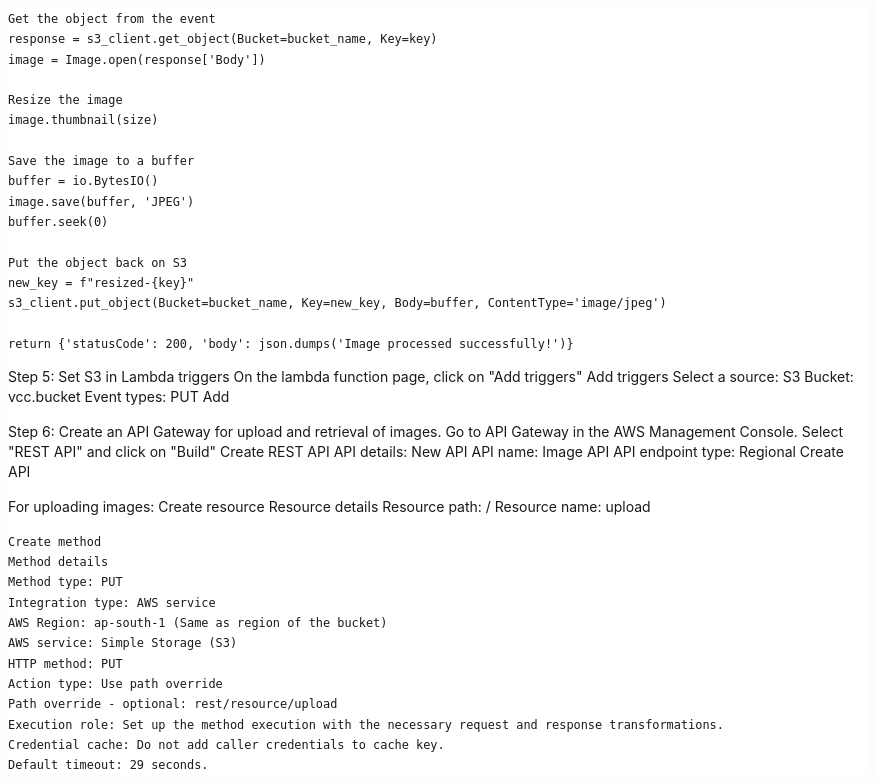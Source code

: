     Get the object from the event
    response = s3_client.get_object(Bucket=bucket_name, Key=key)
    image = Image.open(response['Body'])

    Resize the image
    image.thumbnail(size)

    Save the image to a buffer
    buffer = io.BytesIO()
    image.save(buffer, 'JPEG')
    buffer.seek(0)

    Put the object back on S3
    new_key = f"resized-{key}"
    s3_client.put_object(Bucket=bucket_name, Key=new_key, Body=buffer, ContentType='image/jpeg')

    return {'statusCode': 200, 'body': json.dumps('Image processed successfully!')}

Step 5: Set S3 in Lambda triggers
On the lambda function page, click on "Add triggers"
    Add triggers
    Select a source: S3
    Bucket: vcc.bucket
    Event types: PUT
    Add

Step 6: Create an API Gateway for upload and retrieval of images.
Go to API Gateway in the AWS Management Console.
Select "REST API" and click on "Build"
    Create REST API
    API details: New API
    API name: Image API
    API endpoint type: Regional
    Create API

For uploading images:
    Create resource
    Resource details
    Resource path: /
    Resource name: upload

    Create method
    Method details
    Method type: PUT
    Integration type: AWS service
    AWS Region: ap-south-1 (Same as region of the bucket)
    AWS service: Simple Storage (S3)
    HTTP method: PUT
    Action type: Use path override
    Path override - optional: rest/resource/upload
    Execution role: Set up the method execution with the necessary request and response transformations.
    Credential cache: Do not add caller credentials to cache key.
    Default timeout: 29 seconds.
